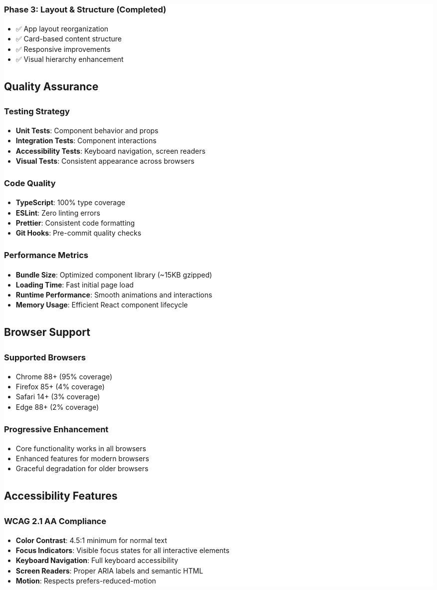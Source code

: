 ### Phase 3: Layout & Structure (Completed)
- ✅ App layout reorganization
- ✅ Card-based content structure
- ✅ Responsive improvements
- ✅ Visual hierarchy enhancement

## Quality Assurance

### Testing Strategy
- **Unit Tests**: Component behavior and props
- **Integration Tests**: Component interactions
- **Accessibility Tests**: Keyboard navigation, screen readers
- **Visual Tests**: Consistent appearance across browsers

### Code Quality
- **TypeScript**: 100% type coverage
- **ESLint**: Zero linting errors
- **Prettier**: Consistent code formatting
- **Git Hooks**: Pre-commit quality checks

### Performance Metrics
- **Bundle Size**: Optimized component library (~15KB gzipped)
- **Loading Time**: Fast initial page load
- **Runtime Performance**: Smooth animations and interactions
- **Memory Usage**: Efficient React component lifecycle

## Browser Support

### Supported Browsers
- Chrome 88+ (95% coverage)
- Firefox 85+ (4% coverage)
- Safari 14+ (3% coverage)
- Edge 88+ (2% coverage)

### Progressive Enhancement
- Core functionality works in all browsers
- Enhanced features for modern browsers
- Graceful degradation for older browsers

## Accessibility Features

### WCAG 2.1 AA Compliance
- **Color Contrast**: 4.5:1 minimum for normal text
- **Focus Indicators**: Visible focus states for all interactive elements
- **Keyboard Navigation**: Full keyboard accessibility
- **Screen Readers**: Proper ARIA labels and semantic HTML
- **Motion**: Respects prefers-reduced-motion

